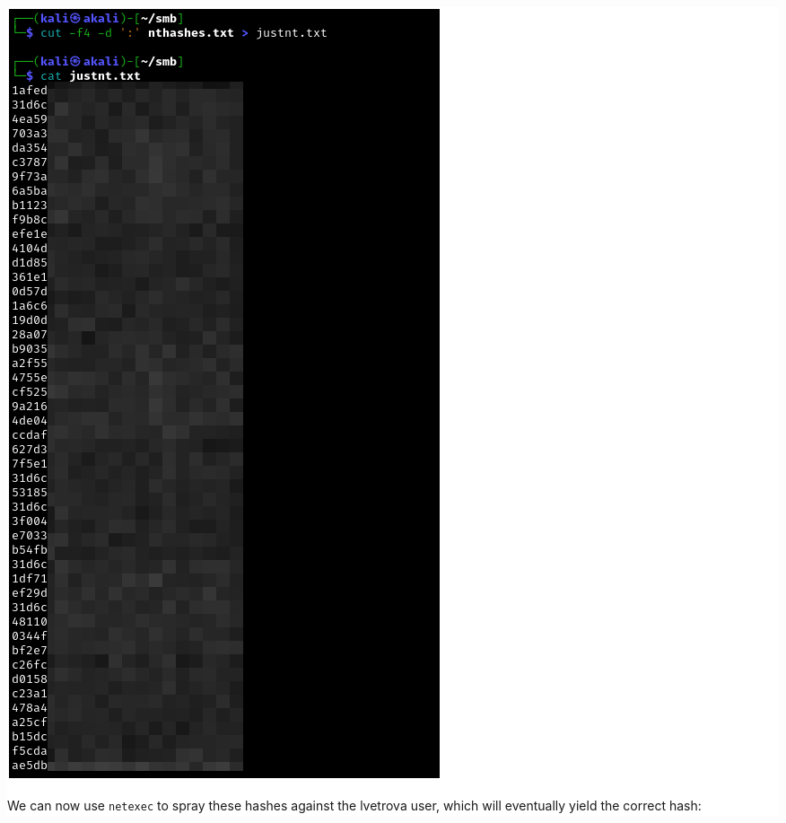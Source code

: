 ![](./screenshots/cut.png)

We can now use `netexec` to spray these hashes against the lvetrova user, which will eventually yield the correct hash:
